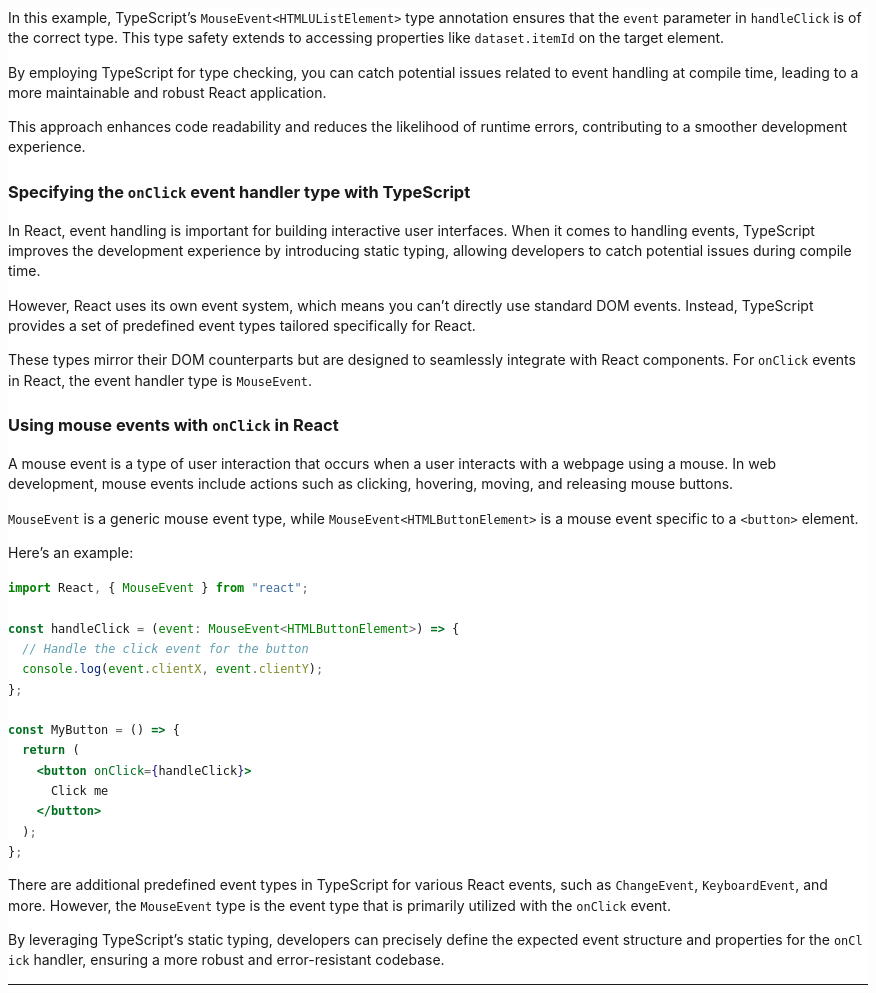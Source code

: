 In this example, TypeScript’s `MouseEvent<HTMLUListElement>` type annotation ensures that the `event` parameter in `handleClick` is of the correct type. This type safety extends to accessing properties like `dataset.itemId` on the target element.

By employing TypeScript for type checking, you can catch potential issues related to event handling at compile time, leading to a more maintainable and robust React application.

This approach enhances code readability and reduces the likelihood of runtime errors, contributing to a smoother development experience.

### Specifying the `onClick` event handler type with TypeScript

In React, event handling is important for building interactive user interfaces. When it comes to handling events, TypeScript improves the development experience by introducing static typing, allowing developers to catch potential issues during compile time.

However, React uses its own event system, which means you can’t directly use standard DOM events. Instead, TypeScript provides a set of predefined event types tailored specifically for React.

These types mirror their DOM counterparts but are designed to seamlessly integrate with React components. For `onClick` events in React, the event handler type is `MouseEvent`.

### Using mouse events with `onClick` in React

A mouse event is a type of user interaction that occurs when a user interacts with a webpage using a mouse. In web development, mouse events include actions such as clicking, hovering, moving, and releasing mouse buttons.

`MouseEvent` is a generic mouse event type, while `MouseEvent<HTMLButtonElement>` is a mouse event specific to a `<button>` element.

Here’s an example:

```jsx
import React, { MouseEvent } from "react";

const handleClick = (event: MouseEvent<HTMLButtonElement>) => {
  // Handle the click event for the button
  console.log(event.clientX, event.clientY);
};

const MyButton = () => {
  return (
    <button onClick={handleClick}>
      Click me
    </button>
  );
};
```

There are additional predefined event types in TypeScript for various React events, such as `ChangeEvent`, `KeyboardEvent`, and more. However, the `MouseEvent` type is the event type that is primarily utilized with the `onClick` event.

By leveraging TypeScript’s static typing, developers can precisely define the expected event structure and properties for the `onClick` handler, ensuring a more robust and error-resistant codebase.

---